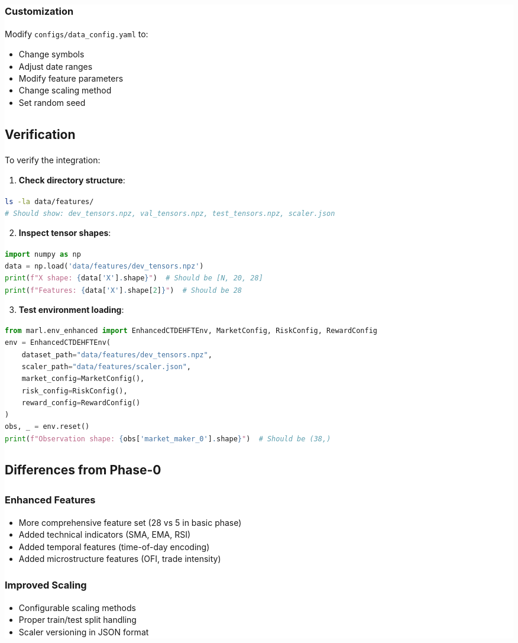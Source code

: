 ### Customization

Modify `configs/data_config.yaml` to:
- Change symbols
- Adjust date ranges
- Modify feature parameters
- Change scaling method
- Set random seed

## Verification

To verify the integration:

1. **Check directory structure**:
```bash
ls -la data/features/
# Should show: dev_tensors.npz, val_tensors.npz, test_tensors.npz, scaler.json
```

2. **Inspect tensor shapes**:
```python
import numpy as np
data = np.load('data/features/dev_tensors.npz')
print(f"X shape: {data['X'].shape}")  # Should be [N, 20, 28]
print(f"Features: {data['X'].shape[2]}")  # Should be 28
```

3. **Test environment loading**:
```python
from marl.env_enhanced import EnhancedCTDEHFTEnv, MarketConfig, RiskConfig, RewardConfig
env = EnhancedCTDEHFTEnv(
    dataset_path="data/features/dev_tensors.npz",
    scaler_path="data/features/scaler.json",
    market_config=MarketConfig(),
    risk_config=RiskConfig(),
    reward_config=RewardConfig()
)
obs, _ = env.reset()
print(f"Observation shape: {obs['market_maker_0'].shape}")  # Should be (38,)
```

## Differences from Phase-0

### Enhanced Features
- More comprehensive feature set (28 vs 5 in basic phase)
- Added technical indicators (SMA, EMA, RSI)
- Added temporal features (time-of-day encoding)
- Added microstructure features (OFI, trade intensity)

### Improved Scaling
- Configurable scaling methods
- Proper train/test split handling
- Scaler versioning in JSON format
